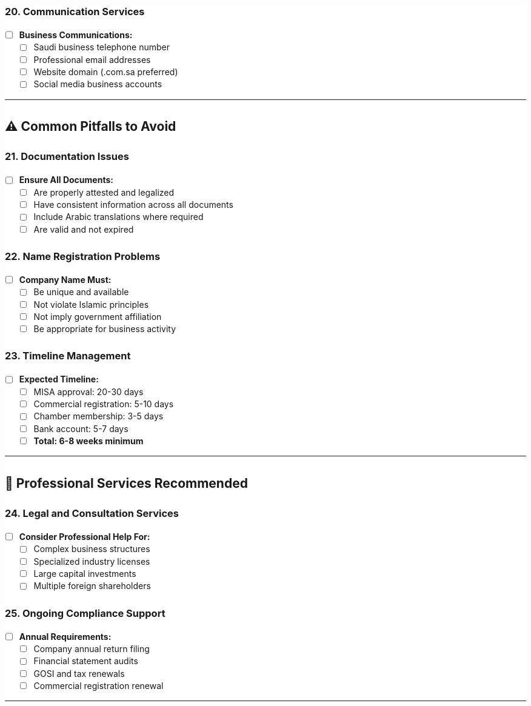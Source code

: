 ### 20. Communication Services
- [ ] **Business Communications:**
  - [ ] Saudi business telephone number
  - [ ] Professional email addresses
  - [ ] Website domain (.com.sa preferred)
  - [ ] Social media business accounts

---

## ⚠️ Common Pitfalls to Avoid

### 21. Documentation Issues
- [ ] **Ensure All Documents:**
  - [ ] Are properly attested and legalized
  - [ ] Have consistent information across all documents
  - [ ] Include Arabic translations where required
  - [ ] Are valid and not expired

### 22. Name Registration Problems
- [ ] **Company Name Must:**
  - [ ] Be unique and available
  - [ ] Not violate Islamic principles
  - [ ] Not imply government affiliation
  - [ ] Be appropriate for business activity

### 23. Timeline Management
- [ ] **Expected Timeline:**
  - [ ] MISA approval: 20-30 days
  - [ ] Commercial registration: 5-10 days
  - [ ] Chamber membership: 3-5 days
  - [ ] Bank account: 5-7 days
  - [ ] **Total: 6-8 weeks minimum**

---

## 🎯 Professional Services Recommended

### 24. Legal and Consultation Services
- [ ] **Consider Professional Help For:**
  - [ ] Complex business structures
  - [ ] Specialized industry licenses
  - [ ] Large capital investments
  - [ ] Multiple foreign shareholders

### 25. Ongoing Compliance Support
- [ ] **Annual Requirements:**
  - [ ] Company annual return filing
  - [ ] Financial statement audits
  - [ ] GOSI and tax renewals
  - [ ] Commercial registration renewal

---